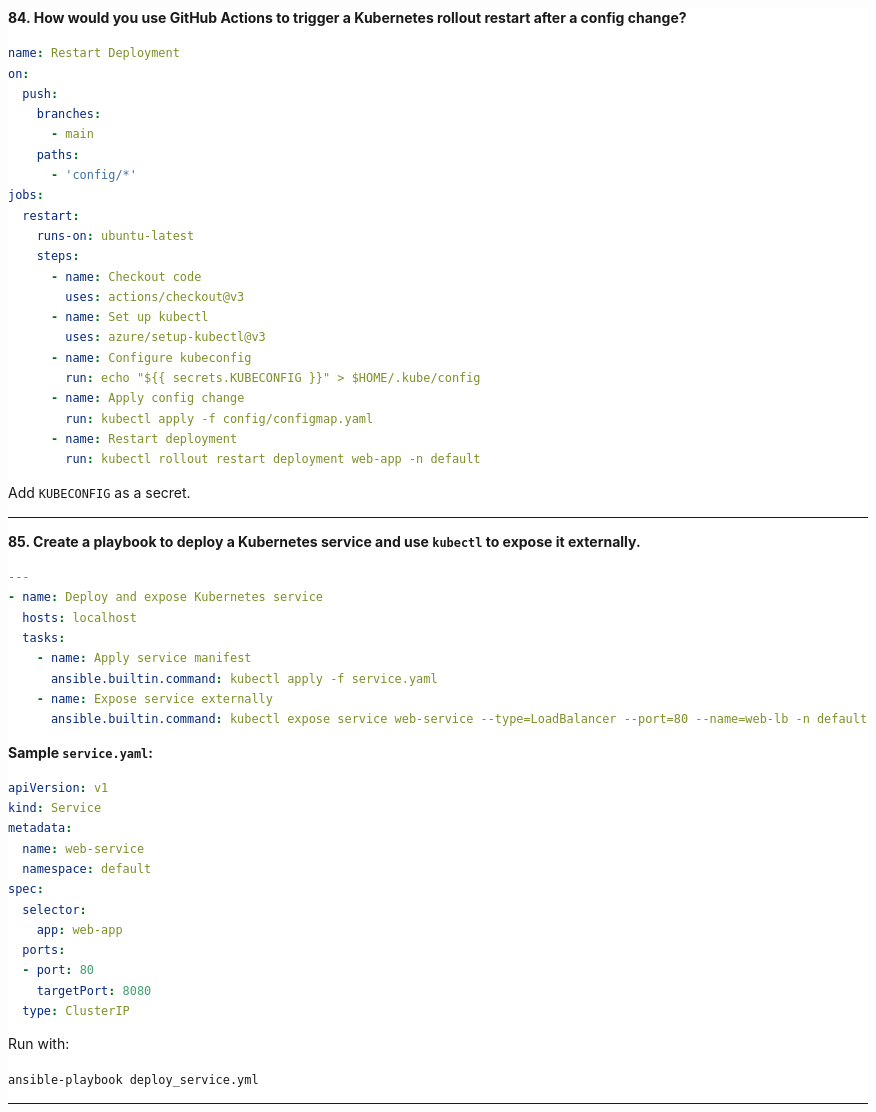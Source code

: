 
**84. How would you use GitHub Actions to trigger a Kubernetes rollout restart after a config change?**  
```yaml
name: Restart Deployment
on:
  push:
    branches:
      - main
    paths:
      - 'config/*'
jobs:
  restart:
    runs-on: ubuntu-latest
    steps:
      - name: Checkout code
        uses: actions/checkout@v3
      - name: Set up kubectl
        uses: azure/setup-kubectl@v3
      - name: Configure kubeconfig
        run: echo "${{ secrets.KUBECONFIG }}" > $HOME/.kube/config
      - name: Apply config change
        run: kubectl apply -f config/configmap.yaml
      - name: Restart deployment
        run: kubectl rollout restart deployment web-app -n default
```
Add `KUBECONFIG` as a secret.

---

**85. Create a playbook to deploy a Kubernetes service and use `kubectl` to expose it externally.**  
```yaml
---
- name: Deploy and expose Kubernetes service
  hosts: localhost
  tasks:
    - name: Apply service manifest
      ansible.builtin.command: kubectl apply -f service.yaml
    - name: Expose service externally
      ansible.builtin.command: kubectl expose service web-service --type=LoadBalancer --port=80 --name=web-lb -n default
```
**Sample `service.yaml`:**  
```yaml
apiVersion: v1
kind: Service
metadata:
  name: web-service
  namespace: default
spec:
  selector:
    app: web-app
  ports:
  - port: 80
    targetPort: 8080
  type: ClusterIP
```
Run with:  
```bash
ansible-playbook deploy_service.yml
```

---